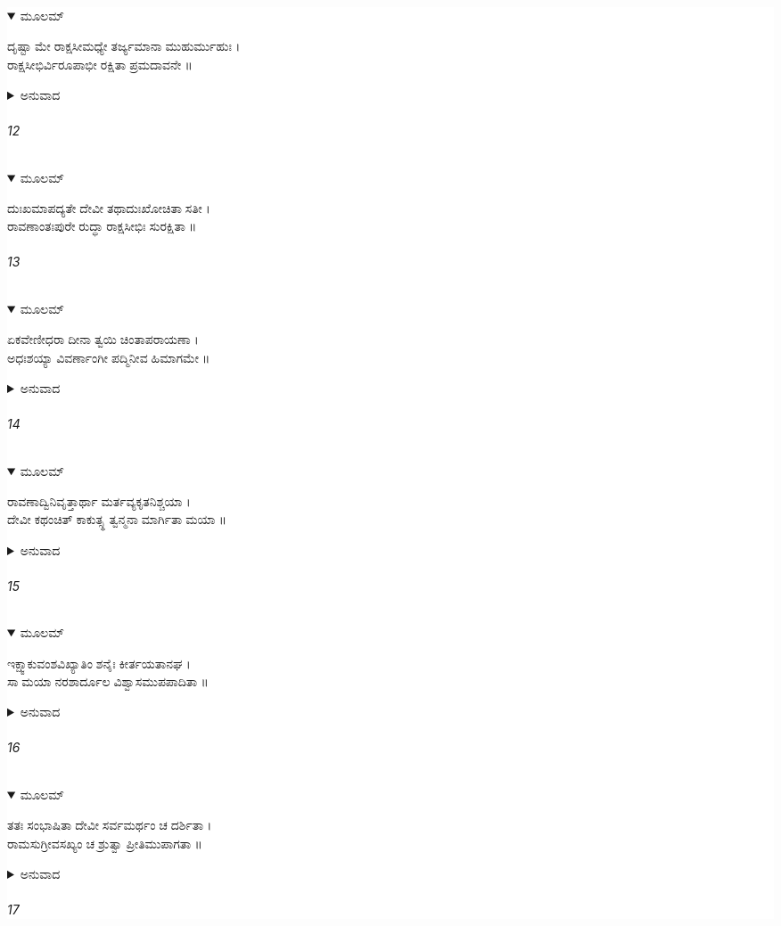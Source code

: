 
<details open><summary>ಮೂಲಮ್</summary>

ದೃಷ್ಟಾ ಮೇ ರಾಕ್ಷಸೀಮಧ್ಯೇ ತರ್ಜ್ಯಮಾನಾ ಮುಹುರ್ಮುಹುಃ ।  
ರಾಕ್ಷಸೀಭಿರ್ವಿರೂಪಾಭೀ ರಕ್ಷಿತಾ ಪ್ರಮದಾವನೇ ॥
</details>

<details><summary>ಅನುವಾದ</summary></details>

###### 12


<details open><summary>ಮೂಲಮ್</summary>

ದುಃಖಮಾಪದ್ಯತೇ ದೇವೀ ತಥಾದುಃಖೋಚಿತಾ ಸತೀ ।  
ರಾವಣಾಂತಃಪುರೇ ರುದ್ಧಾ ರಾಕ್ಷಸೀಭಿಃ ಸುರಕ್ಷಿತಾ ॥
</details>

###### 13


<details open><summary>ಮೂಲಮ್</summary>

ಏಕವೇಣೀಧರಾ ದೀನಾ ತ್ವಯಿ ಚಿಂತಾಪರಾಯಣಾ ।  
ಅಧಃಶಯ್ಯಾ ವಿವರ್ಣಾಂಗೀ ಪದ್ಮಿನೀವ ಹಿಮಾಗಮೇ ॥
</details>

<details><summary>ಅನುವಾದ</summary></details>

###### 14


<details open><summary>ಮೂಲಮ್</summary>

ರಾವಣಾದ್ವಿನಿವೃತ್ತಾರ್ಥಾ ಮರ್ತವ್ಯಕೃತನಿಶ್ಚಯಾ ।  
ದೇವೀ ಕಥಂಚಿತ್ ಕಾಕುತ್ಸ್ಥ ತ್ವನ್ಮನಾ ಮಾರ್ಗಿತಾ ಮಯಾ ॥
</details>

<details><summary>ಅನುವಾದ</summary></details>

###### 15


<details open><summary>ಮೂಲಮ್</summary>

ಇಕ್ಷ್ವಾಕುವಂಶವಿಖ್ಯಾತಿಂ ಶನೈಃ ಕೀರ್ತಯತಾನಘ ।  
ಸಾ ಮಯಾ ನರಶಾರ್ದೂಲ ವಿಶ್ವಾಸಮುಪಪಾದಿತಾ ॥
</details>

<details><summary>ಅನುವಾದ</summary></details>

###### 16


<details open><summary>ಮೂಲಮ್</summary>

ತತಃ ಸಂಭಾಷಿತಾ ದೇವೀ ಸರ್ವಮರ್ಥಂ ಚ ದರ್ಶಿತಾ ।  
ರಾಮಸುಗ್ರೀವಸಖ್ಯಂ ಚ ಶ್ರುತ್ವಾ ಪ್ರೀತಿಮುಪಾಗತಾ ॥
</details>

<details><summary>ಅನುವಾದ</summary></details>

###### 17
